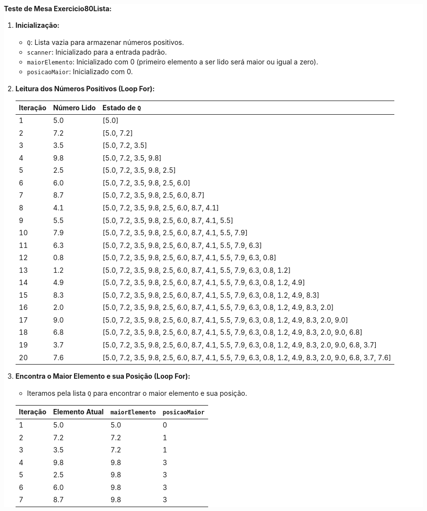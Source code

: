 **Teste de Mesa Exercicio80Lista:**

1. **Inicialização:**

   - `Q`: Lista vazia para armazenar números positivos.
   - `scanner`: Inicializado para a entrada padrão.
   - `maiorElemento`: Inicializado com 0 (primeiro elemento a ser lido será maior ou igual a zero).
   - `posicaoMaior`: Inicializado com 0.

2. **Leitura dos Números Positivos (Loop For):**

   | Iteração | Número Lido | Estado de `Q`                                                |
   | -------- | ----------- | ------------------------------------------------------------ |
   | 1        | 5.0         | [5.0]                                                        |
   | 2        | 7.2         | [5.0, 7.2]                                                   |
   | 3        | 3.5         | [5.0, 7.2, 3.5]                                              |
   | 4        | 9.8         | [5.0, 7.2, 3.5, 9.8]                                         |
   | 5        | 2.5         | [5.0, 7.2, 3.5, 9.8, 2.5]                                    |
   | 6        | 6.0         | [5.0, 7.2, 3.5, 9.8, 2.5, 6.0]                               |
   | 7        | 8.7         | [5.0, 7.2, 3.5, 9.8, 2.5, 6.0, 8.7]                          |
   | 8        | 4.1         | [5.0, 7.2, 3.5, 9.8, 2.5, 6.0, 8.7, 4.1]                     |
   | 9        | 5.5         | [5.0, 7.2, 3.5, 9.8, 2.5, 6.0, 8.7, 4.1, 5.5]                |
   | 10       | 7.9         | [5.0, 7.2, 3.5, 9.8, 2.5, 6.0, 8.7, 4.1, 5.5, 7.9]           |
   | 11       | 6.3         | [5.0, 7.2, 3.5, 9.8, 2.5, 6.0, 8.7, 4.1, 5.5, 7.9, 6.3]      |
   | 12       | 0.8         | [5.0, 7.2, 3.5, 9.8, 2.5, 6.0, 8.7, 4.1, 5.5, 7.9, 6.3, 0.8] |
   | 13       | 1.2         | [5.0, 7.2, 3.5, 9.8, 2.5, 6.0, 8.7, 4.1, 5.5, 7.9, 6.3, 0.8, 1.2] |
   | 14       | 4.9         | [5.0, 7.2, 3.5, 9.8, 2.5, 6.0, 8.7, 4.1, 5.5, 7.9, 6.3, 0.8, 1.2, 4.9] |
   | 15       | 8.3         | [5.0, 7.2, 3.5, 9.8, 2.5, 6.0, 8.7, 4.1, 5.5, 7.9, 6.3, 0.8, 1.2, 4.9, 8.3] |
   | 16       | 2.0         | [5.0, 7.2, 3.5, 9.8, 2.5, 6.0, 8.7, 4.1, 5.5, 7.9, 6.3, 0.8, 1.2, 4.9, 8.3, 2.0] |
   | 17       | 9.0         | [5.0, 7.2, 3.5, 9.8, 2.5, 6.0, 8.7, 4.1, 5.5, 7.9, 6.3, 0.8, 1.2, 4.9, 8.3, 2.0, 9.0] |
   | 18       | 6.8         | [5.0, 7.2, 3.5, 9.8, 2.5, 6.0, 8.7, 4.1, 5.5, 7.9, 6.3, 0.8, 1.2, 4.9, 8.3, 2.0, 9.0, 6.8] |
   | 19       | 3.7         | [5.0, 7.2, 3.5, 9.8, 2.5, 6.0, 8.7, 4.1, 5.5, 7.9, 6.3, 0.8, 1.2, 4.9, 8.3, 2.0, 9.0, 6.8, 3.7] |
   | 20       | 7.6         | [5.0, 7.2, 3.5, 9.8, 2.5, 6.0, 8.7, 4.1, 5.5, 7.9, 6.3, 0.8, 1.2, 4.9, 8.3, 2.0, 9.0, 6.8, 3.7, 7.6] |

3. **Encontra o Maior Elemento e sua Posição (Loop For):**

   - Iteramos pela lista `Q` para encontrar o maior elemento e sua posição.

   | Iteração | Elemento Atual | `maiorElemento` | `posicaoMaior` |
   | -------- | -------------- | --------------- | -------------- |
   | 1        | 5.0            | 5.0             | 0              |
   | 2        | 7.2            | 7.2             | 1              |
   | 3        | 3.5            | 7.2             | 1              |
   | 4        | 9.8            | 9.8             | 3              |
   | 5        | 2.5            | 9.8             | 3              |
   | 6        | 6.0            | 9.8             | 3              |
   | 7        | 8.7            | 9.8             | 3              |